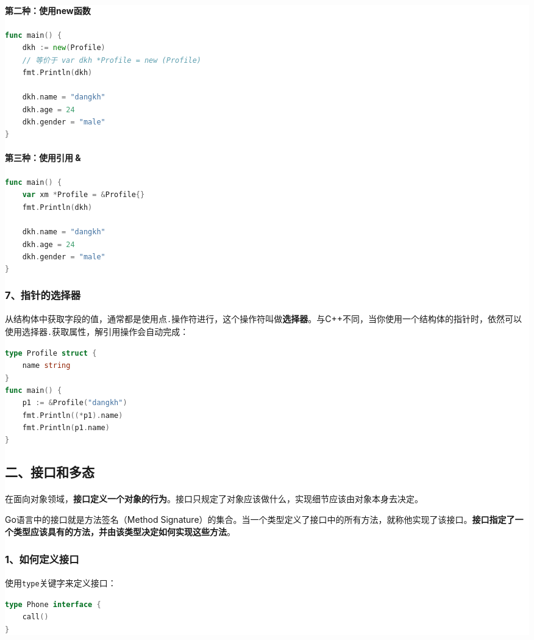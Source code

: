 #### 第二种：使用new函数

```go
func main() {
    dkh := new(Profile)
    // 等价于 var dkh *Profile = new (Profile)
    fmt.Println(dkh)

    dkh.name = "dangkh"
    dkh.age = 24
    dkh.gender = "male"
}
```

#### 第三种：使用引用 &

```go
func main() {
    var xm *Profile = &Profile{}
    fmt.Println(dkh)

    dkh.name = "dangkh"
    dkh.age = 24
    dkh.gender = "male"
}
```

### 7、指针的选择器

从结构体中获取字段的值，通常都是使用点`.`操作符进行，这个操作符叫做**选择器**。与C++不同，当你使用一个结构体的指针时，依然可以使用选择器`.`获取属性，解引用操作会自动完成：

```go
type Profile struct {
    name string
}
func main() {
    p1 := &Profile("dangkh")
    fmt.Println((*p1).name)
    fmt.Println(p1.name)
}
```

## 二、接口和多态

在面向对象领域，**接口定义一个对象的行为**。接口只规定了对象应该做什么，实现细节应该由对象本身去决定。

Go语言中的接口就是方法签名（Method Signature）的集合。当一个类型定义了接口中的所有方法，就称他实现了该接口。**接口指定了一个类型应该具有的方法，并由该类型决定如何实现这些方法**。

### 1、如何定义接口

使用`type`关键字来定义接口：

```go
type Phone interface {
    call()
}
```
